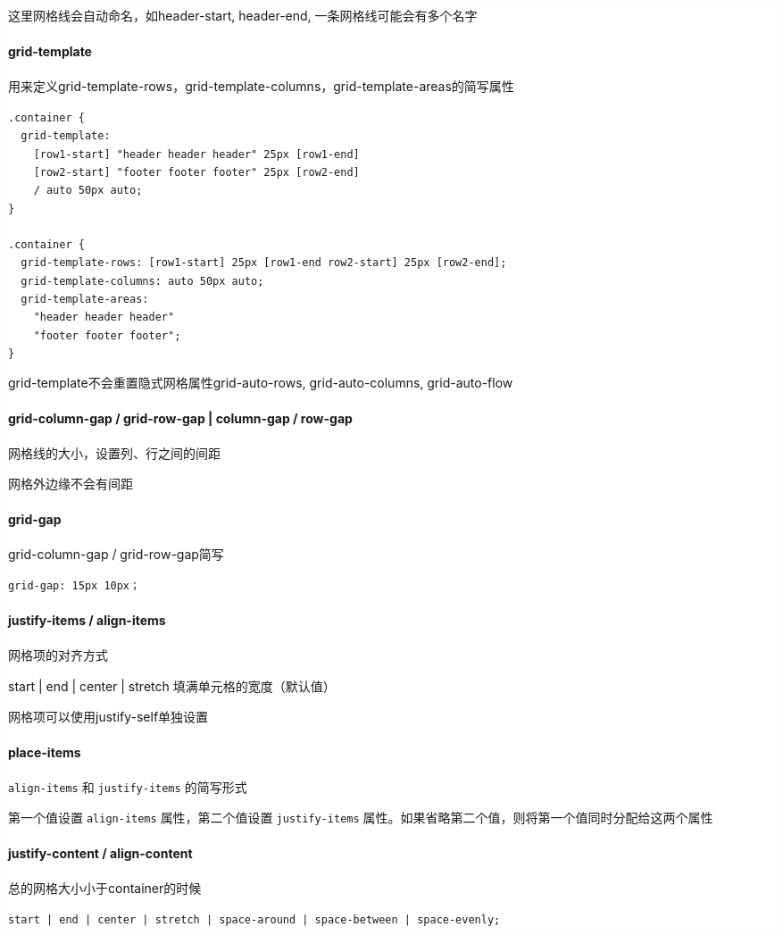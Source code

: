 这里网格线会自动命名，如header-start, header-end, 一条网格线可能会有多个名字

#### grid-template

用来定义grid-template-rows，grid-template-columns，grid-template-areas的简写属性

```
.container {
  grid-template:
    [row1-start] "header header header" 25px [row1-end]
    [row2-start] "footer footer footer" 25px [row2-end]
    / auto 50px auto;
}

.container {
  grid-template-rows: [row1-start] 25px [row1-end row2-start] 25px [row2-end];
  grid-template-columns: auto 50px auto;
  grid-template-areas: 
    "header header header" 
    "footer footer footer";
}
```

grid-template不会重置隐式网格属性grid-auto-rows, grid-auto-columns, grid-auto-flow

#### grid-column-gap / grid-row-gap | column-gap / row-gap

网格线的大小，设置列、行之间的间距

网格外边缘不会有间距

#### grid-gap

grid-column-gap / grid-row-gap简写

```
grid-gap: 15px 10px；
```

#### justify-items / align-items

网格项的对齐方式

start | end | center | stretch 填满单元格的宽度（默认值）

网格项可以使用justify-self单独设置

#### place-items

`align-items` 和 `justify-items` 的简写形式

第一个值设置 `align-items` 属性，第二个值设置 `justify-items` 属性。如果省略第二个值，则将第一个值同时分配给这两个属性

#### justify-content / align-content

总的网格大小小于container的时候

`start | end | center | stretch | space-around | space-between | space-evenly;`
